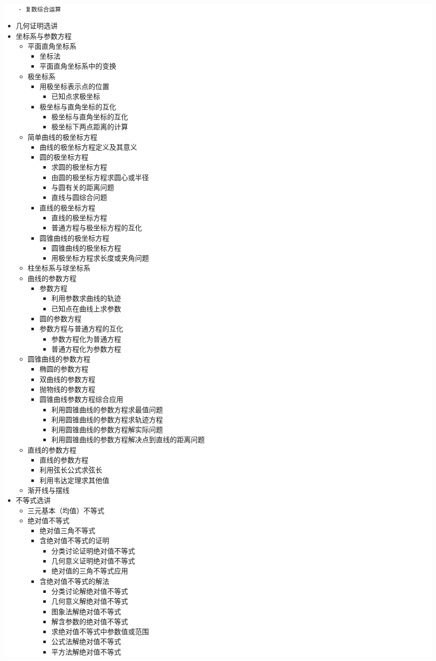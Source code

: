         - 复数综合运算
- 几何证明选讲
- 坐标系与参数方程
    - 平面直角坐标系
        - 坐标法
        - 平面直角坐标系中的变换
    - 极坐标系
        - 用极坐标表示点的位置
            - 已知点求极坐标
        - 极坐标与直角坐标的互化
            - 极坐标与直角坐标的互化
            - 极坐标下两点距离的计算
    - 简单曲线的极坐标方程
        - 曲线的极坐标方程定义及其意义
        - 圆的极坐标方程
            - 求圆的极坐标方程
            - 由圆的极坐标方程求圆心或半径
            - 与圆有关的距离问题
            - 直线与圆综合问题
        - 直线的极坐标方程
            - 直线的极坐标方程
            - 普通方程与极坐标方程的互化
        - 圆锥曲线的极坐标方程
            - 圆锥曲线的极坐标方程
            - 用极坐标方程求长度或夹角问题
    - 柱坐标系与球坐标系
    - 曲线的参数方程
        - 参数方程
            - 利用参数求曲线的轨迹
            - 已知点在曲线上求参数
        - 圆的参数方程
        - 参数方程与普通方程的互化
            - 参数方程化为普通方程
            - 普通方程化为参数方程
    - 圆锥曲线的参数方程
        - 椭圆的参数方程
        - 双曲线的参数方程
        - 抛物线的参数方程
        - 圆锥曲线参数方程综合应用
            - 利用圆锥曲线的参数方程求最值问题
            - 利用圆锥曲线的参数方程求轨迹方程
            - 利用圆锥曲线的参数方程解实际问题
            - 利用圆锥曲线的参数方程解决点到直线的距离问题
    - 直线的参数方程
        - 直线的参数方程
        - 利用弦长公式求弦长
        - 利用韦达定理求其他值
    - 渐开线与摆线
- 不等式选讲
    - 三元基本（均值）不等式
    - 绝对值不等式
        - 绝对值三角不等式
        - 含绝对值不等式的证明
            - 分类讨论证明绝对值不等式
            - 几何意义证明绝对值不等式
            - 绝对值的三角不等式应用
        - 含绝对值不等式的解法
            - 分类讨论解绝对值不等式
            - 几何意义解绝对值不等式
            - 图象法解绝对值不等式
            - 解含参数的绝对值不等式
            - 求绝对值不等式中参数值或范围
            - 公式法解绝对值不等式
            - 平方法解绝对值不等式